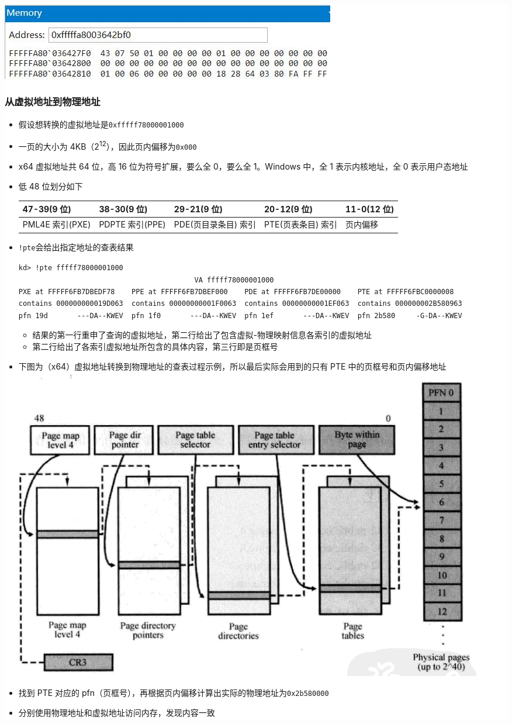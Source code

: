 ![Memory 窗口](img/memory.jpg)

### 从虚拟地址到物理地址

- 假设想转换的虚拟地址是`0xfffff78000001000`
- 一页的大小为 4KB（2<sup>12</sup>），因此页内偏移为`0x000`
- x64 虚拟地址共 64 位，高 16 位为符号扩展，要么全 0，要么全 1。Windows 中，全 1 表示内核地址，全 0 表示用户态地址
- 低 48 位划分如下

  47-39(9 位)|38-30(9 位)|29-21(9 位)|20-12(9 位)|11-0(12 位)
  -|-|-|-|-
  PML4E 索引(PXE) |	PDPTE 索引(PPE) |	PDE(页目录条目) 索引 |	PTE(页表条目) 索引 |	页内偏移
- `!pte`会给出指定地址的查表结果
  ```
  kd> !pte fffff78000001000
                                            VA fffff78000001000
  PXE at FFFFF6FB7DBEDF78    PPE at FFFFF6FB7DBEF000    PDE at FFFFF6FB7DE00000    PTE at FFFFF6FBC0000008
  contains 000000000019D063  contains 00000000001F0063  contains 00000000001EF063  contains 000000002B580963
  pfn 19d       ---DA--KWEV  pfn 1f0       ---DA--KWEV  pfn 1ef       ---DA--KWEV  pfn 2b580     -G-DA--KWEV
  ```
  - 结果的第一行重申了查询的虚拟地址，第二行给出了包含虚拟-物理映射信息各索引的虚拟地址
  - 第二行给出了各索引虚拟地址所包含的具体内容，第三行即是页框号
- 下图为（x64）虚拟地址转换到物理地址的查表过程示例，所以最后实际会用到的只有 PTE 中的页框号和页内偏移地址<br>
![示例图](img/v2p-example.png)
- 找到 PTE 对应的 pfn（页框号），再根据页内偏移计算出实际的物理地址为`0x2b580000`
- 分别使用物理地址和虚拟地址访问内存，发现内容一致<br>